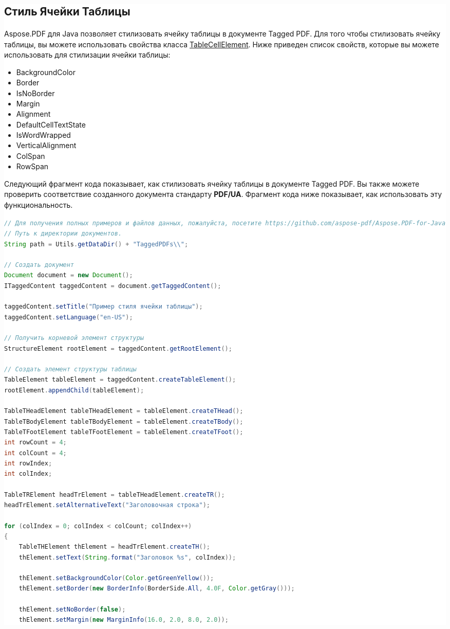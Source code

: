 
## Стиль Ячейки Таблицы

Aspose.PDF для Java позволяет стилизовать ячейку таблицы в документе Tagged PDF. Для того чтобы стилизовать ячейку таблицы, вы можете использовать свойства класса [TableCellElement](https://reference.aspose.com/pdf/java/com.aspose.pdf.tagged.logicalstructure.elements.bls/TableCellElement). Ниже приведен список свойств, которые вы можете использовать для стилизации ячейки таблицы:

- BackgroundColor
- Border
- IsNoBorder
- Margin
- Alignment
- DefaultCellTextState
- IsWordWrapped
- VerticalAlignment
- ColSpan
- RowSpan

Следующий фрагмент кода показывает, как стилизовать ячейку таблицы в документе Tagged PDF. Вы также можете проверить соответствие созданного документа стандарту **PDF/UA**. Фрагмент кода ниже показывает, как использовать эту функциональность.

```java
// Для получения полных примеров и файлов данных, пожалуйста, посетите https://github.com/aspose-pdf/Aspose.PDF-for-Java
// Путь к директории документов.
String path = Utils.getDataDir() + "TaggedPDFs\\";

// Создать документ
Document document = new Document();
ITaggedContent taggedContent = document.getTaggedContent();

taggedContent.setTitle("Пример стиля ячейки таблицы");
taggedContent.setLanguage("en-US");

// Получить корневой элемент структуры
StructureElement rootElement = taggedContent.getRootElement();

// Создать элемент структуры таблицы
TableElement tableElement = taggedContent.createTableElement();
rootElement.appendChild(tableElement);

TableTHeadElement tableTHeadElement = tableElement.createTHead();
TableTBodyElement tableTBodyElement = tableElement.createTBody();
TableTFootElement tableTFootElement = tableElement.createTFoot();
int rowCount = 4;
int colCount = 4;
int rowIndex;
int colIndex;

TableTRElement headTrElement = tableTHeadElement.createTR();
headTrElement.setAlternativeText("Заголовочная строка");

for (colIndex = 0; colIndex < colCount; colIndex++)
{
    TableTHElement thElement = headTrElement.createTH();
    thElement.setText(String.format("Заголовок %s", colIndex));

    thElement.setBackgroundColor(Color.getGreenYellow());
    thElement.setBorder(new BorderInfo(BorderSide.All, 4.0F, Color.getGray()));

    thElement.setNoBorder(false);
    thElement.setMargin(new MarginInfo(16.0, 2.0, 8.0, 2.0));

```